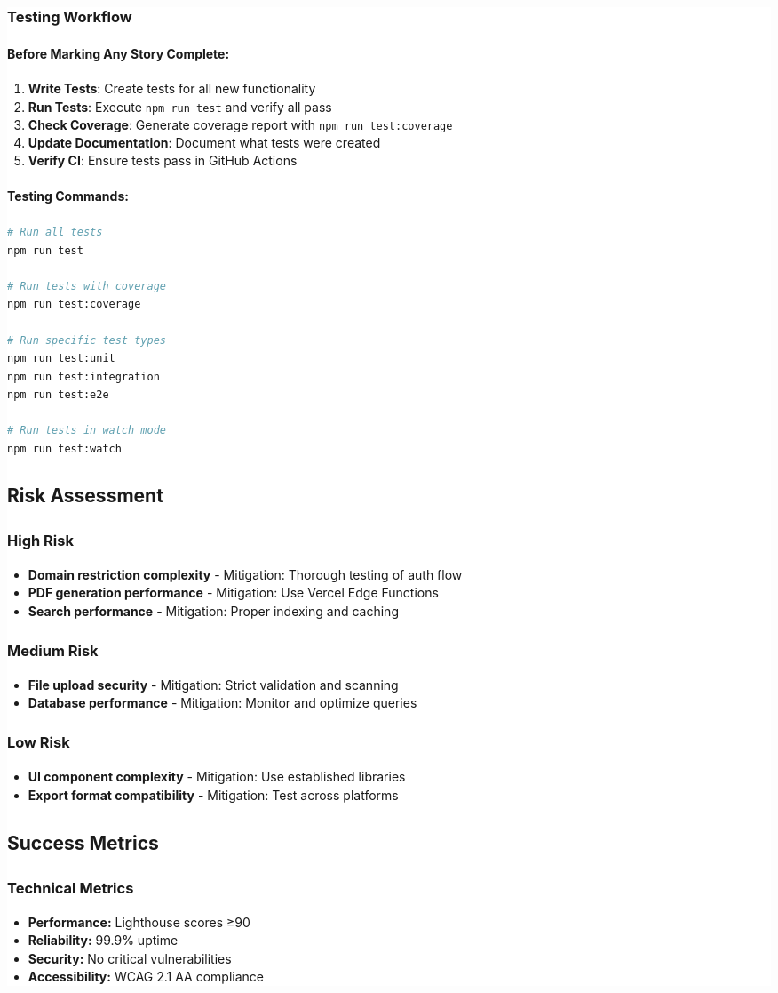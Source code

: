 ### Testing Workflow

#### Before Marking Any Story Complete:
1. **Write Tests**: Create tests for all new functionality
2. **Run Tests**: Execute `npm run test` and verify all pass
3. **Check Coverage**: Generate coverage report with `npm run test:coverage`
4. **Update Documentation**: Document what tests were created
5. **Verify CI**: Ensure tests pass in GitHub Actions

#### Testing Commands:
```bash
# Run all tests
npm run test

# Run tests with coverage
npm run test:coverage

# Run specific test types
npm run test:unit
npm run test:integration
npm run test:e2e

# Run tests in watch mode
npm run test:watch
```

## Risk Assessment

### High Risk
- **Domain restriction complexity** - Mitigation: Thorough testing of auth flow
- **PDF generation performance** - Mitigation: Use Vercel Edge Functions
- **Search performance** - Mitigation: Proper indexing and caching

### Medium Risk
- **File upload security** - Mitigation: Strict validation and scanning
- **Database performance** - Mitigation: Monitor and optimize queries

### Low Risk
- **UI component complexity** - Mitigation: Use established libraries
- **Export format compatibility** - Mitigation: Test across platforms

## Success Metrics

### Technical Metrics
- **Performance:** Lighthouse scores ≥90
- **Reliability:** 99.9% uptime
- **Security:** No critical vulnerabilities
- **Accessibility:** WCAG 2.1 AA compliance
